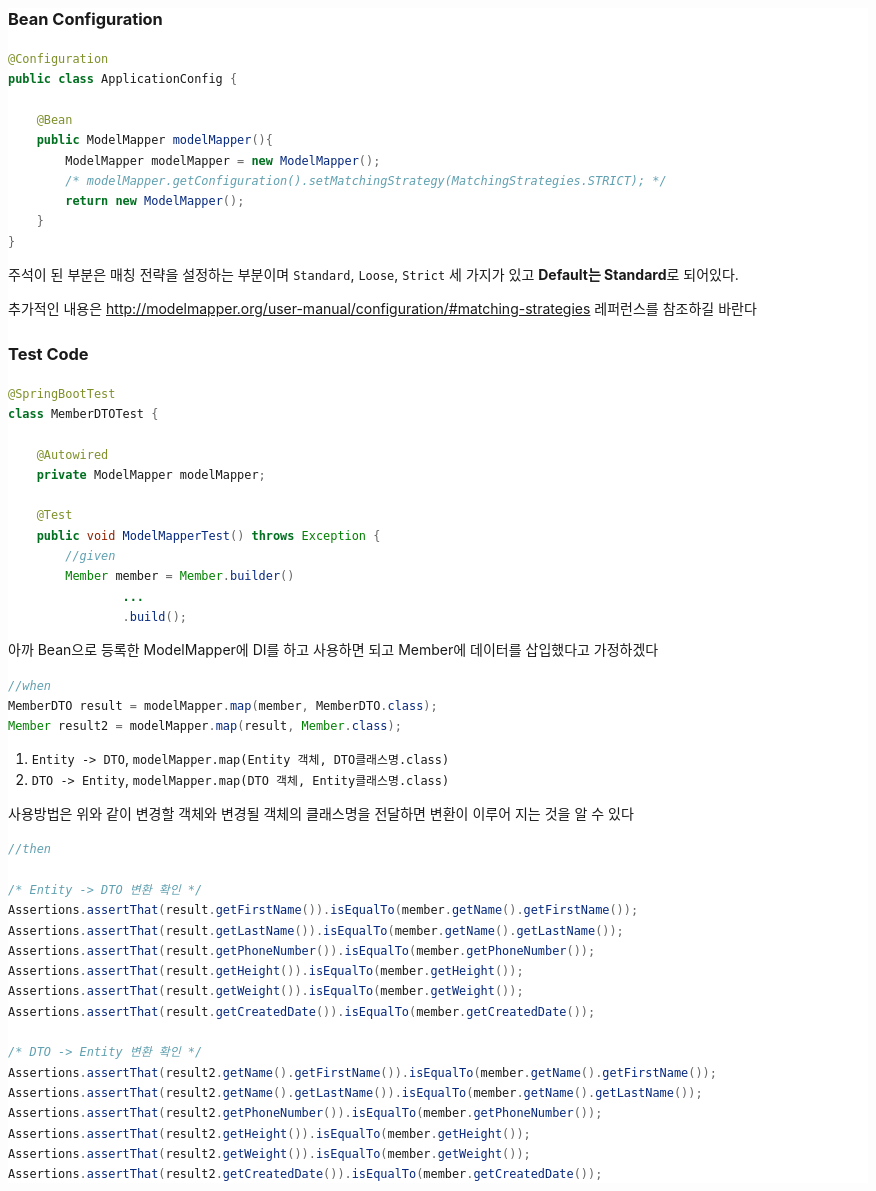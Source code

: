 ### Bean Configuration

```java
@Configuration
public class ApplicationConfig {

    @Bean
    public ModelMapper modelMapper(){
        ModelMapper modelMapper = new ModelMapper();
        /* modelMapper.getConfiguration().setMatchingStrategy(MatchingStrategies.STRICT); */
        return new ModelMapper();
    }
}
```
주석이 된 부분은 매칭 전략을 설정하는 부분이며 `Standard`, `Loose`, `Strict` 세 가지가 있고 **Default는 Standard**로 되어있다.

추가적인 내용은 http://modelmapper.org/user-manual/configuration/#matching-strategies 레퍼런스를 참조하길 바란다

### Test Code

``` java
@SpringBootTest
class MemberDTOTest {

    @Autowired
    private ModelMapper modelMapper;

    @Test
    public void ModelMapperTest() throws Exception {
        //given
        Member member = Member.builder()
                ...
                .build();
```

아까 Bean으로 등록한 ModelMapper에 DI를 하고 사용하면 되고 Member에 데이터를 삽입했다고 가정하겠다

``` java
//when
MemberDTO result = modelMapper.map(member, MemberDTO.class);
Member result2 = modelMapper.map(result, Member.class);
```

1. `Entity -> DTO`,  `modelMapper.map(Entity 객체, DTO클래스명.class)`
2. `DTO -> Entity`, `modelMapper.map(DTO 객체, Entity클래스명.class)`

사용방법은 위와 같이 변경할 객체와 변경될 객체의 클래스명을 전달하면 변환이 이루어 지는 것을 알 수 있다

``` java
//then

/* Entity -> DTO 변환 확인 */
Assertions.assertThat(result.getFirstName()).isEqualTo(member.getName().getFirstName());
Assertions.assertThat(result.getLastName()).isEqualTo(member.getName().getLastName());
Assertions.assertThat(result.getPhoneNumber()).isEqualTo(member.getPhoneNumber());
Assertions.assertThat(result.getHeight()).isEqualTo(member.getHeight());
Assertions.assertThat(result.getWeight()).isEqualTo(member.getWeight());
Assertions.assertThat(result.getCreatedDate()).isEqualTo(member.getCreatedDate());

/* DTO -> Entity 변환 확인 */
Assertions.assertThat(result2.getName().getFirstName()).isEqualTo(member.getName().getFirstName());
Assertions.assertThat(result2.getName().getLastName()).isEqualTo(member.getName().getLastName());
Assertions.assertThat(result2.getPhoneNumber()).isEqualTo(member.getPhoneNumber());
Assertions.assertThat(result2.getHeight()).isEqualTo(member.getHeight());
Assertions.assertThat(result2.getWeight()).isEqualTo(member.getWeight());
Assertions.assertThat(result2.getCreatedDate()).isEqualTo(member.getCreatedDate());
```
